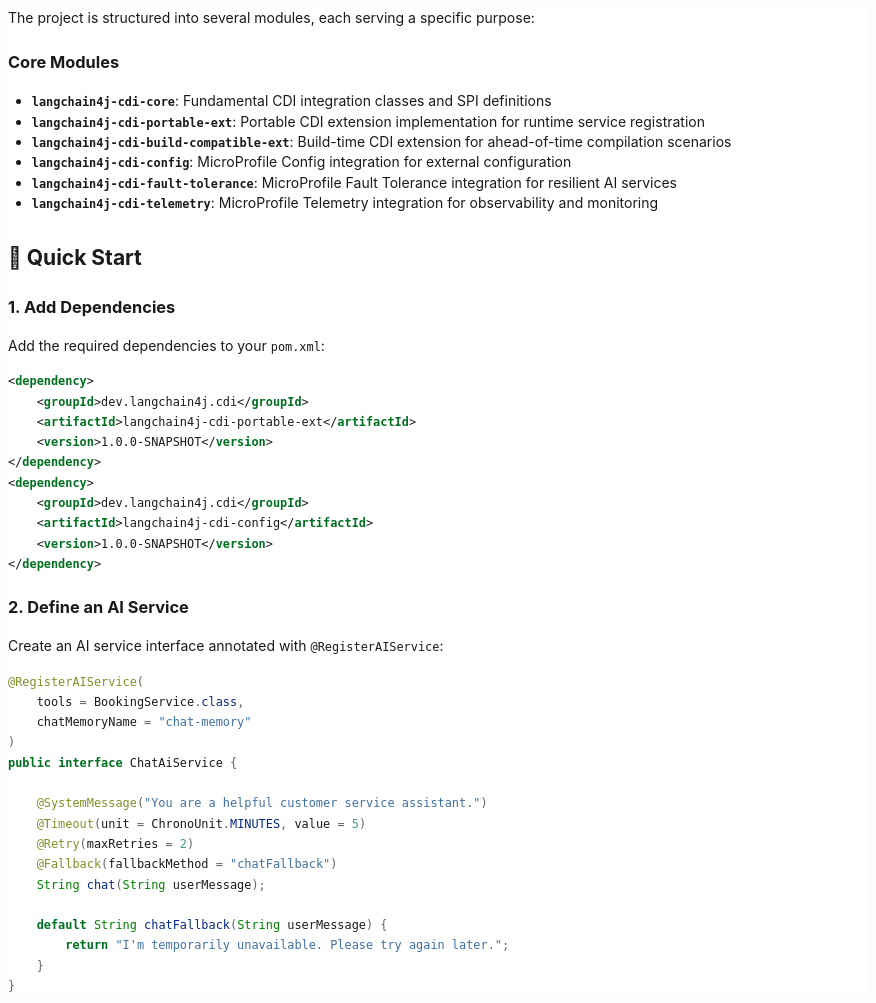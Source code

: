 The project is structured into several modules, each serving a specific purpose:

### Core Modules

- **`langchain4j-cdi-core`**: Fundamental CDI integration classes and SPI definitions
- **`langchain4j-cdi-portable-ext`**: Portable CDI extension implementation for runtime service registration
- **`langchain4j-cdi-build-compatible-ext`**: Build-time CDI extension for ahead-of-time compilation scenarios
- **`langchain4j-cdi-config`**: MicroProfile Config integration for external configuration
- **`langchain4j-cdi-fault-tolerance`**: MicroProfile Fault Tolerance integration for resilient AI services
- **`langchain4j-cdi-telemetry`**: MicroProfile Telemetry integration for observability and monitoring

## 🚀 Quick Start

### 1. Add Dependencies

Add the required dependencies to your `pom.xml`:

```xml
<dependency>
    <groupId>dev.langchain4j.cdi</groupId>
    <artifactId>langchain4j-cdi-portable-ext</artifactId>
    <version>1.0.0-SNAPSHOT</version>
</dependency>
<dependency>
    <groupId>dev.langchain4j.cdi</groupId>
    <artifactId>langchain4j-cdi-config</artifactId>
    <version>1.0.0-SNAPSHOT</version>
</dependency>
```

### 2. Define an AI Service

Create an AI service interface annotated with `@RegisterAIService`:

```java
@RegisterAIService(
    tools = BookingService.class,
    chatMemoryName = "chat-memory"
)
public interface ChatAiService {
    
    @SystemMessage("You are a helpful customer service assistant.")
    @Timeout(unit = ChronoUnit.MINUTES, value = 5)
    @Retry(maxRetries = 2)
    @Fallback(fallbackMethod = "chatFallback")
    String chat(String userMessage);
    
    default String chatFallback(String userMessage) {
        return "I'm temporarily unavailable. Please try again later.";
    }
}
```
